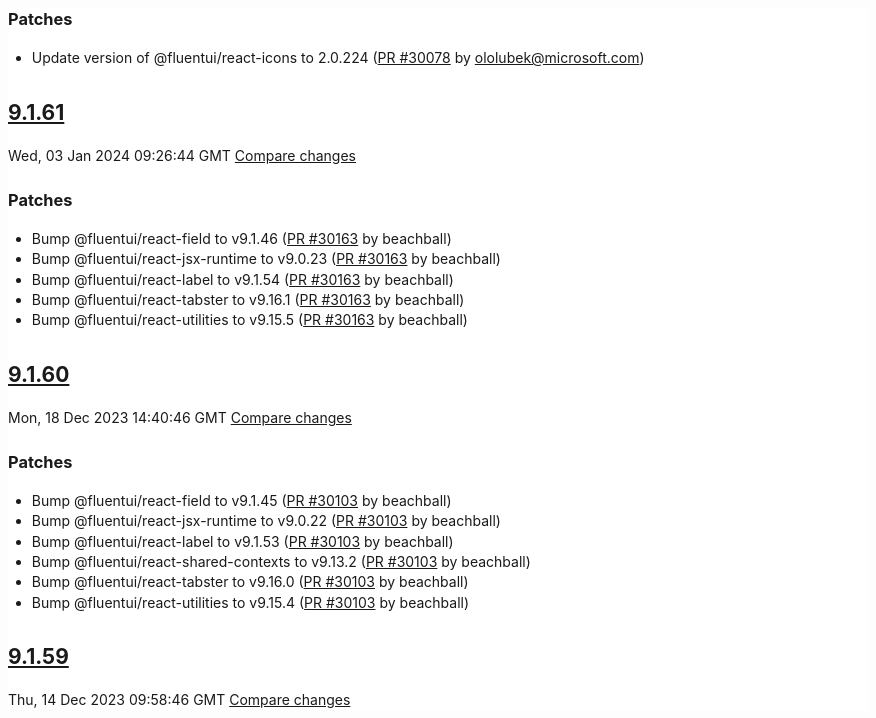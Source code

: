### Patches

- Update version of @fluentui/react-icons to 2.0.224 ([PR #30078](https://github.com/microsoft/fluentui/pull/30078) by ololubek@microsoft.com)

## [9.1.61](https://github.com/microsoft/fluentui/tree/@fluentui/react-radio_v9.1.61)

Wed, 03 Jan 2024 09:26:44 GMT 
[Compare changes](https://github.com/microsoft/fluentui/compare/@fluentui/react-radio_v9.1.60..@fluentui/react-radio_v9.1.61)

### Patches

- Bump @fluentui/react-field to v9.1.46 ([PR #30163](https://github.com/microsoft/fluentui/pull/30163) by beachball)
- Bump @fluentui/react-jsx-runtime to v9.0.23 ([PR #30163](https://github.com/microsoft/fluentui/pull/30163) by beachball)
- Bump @fluentui/react-label to v9.1.54 ([PR #30163](https://github.com/microsoft/fluentui/pull/30163) by beachball)
- Bump @fluentui/react-tabster to v9.16.1 ([PR #30163](https://github.com/microsoft/fluentui/pull/30163) by beachball)
- Bump @fluentui/react-utilities to v9.15.5 ([PR #30163](https://github.com/microsoft/fluentui/pull/30163) by beachball)

## [9.1.60](https://github.com/microsoft/fluentui/tree/@fluentui/react-radio_v9.1.60)

Mon, 18 Dec 2023 14:40:46 GMT 
[Compare changes](https://github.com/microsoft/fluentui/compare/@fluentui/react-radio_v9.1.59..@fluentui/react-radio_v9.1.60)

### Patches

- Bump @fluentui/react-field to v9.1.45 ([PR #30103](https://github.com/microsoft/fluentui/pull/30103) by beachball)
- Bump @fluentui/react-jsx-runtime to v9.0.22 ([PR #30103](https://github.com/microsoft/fluentui/pull/30103) by beachball)
- Bump @fluentui/react-label to v9.1.53 ([PR #30103](https://github.com/microsoft/fluentui/pull/30103) by beachball)
- Bump @fluentui/react-shared-contexts to v9.13.2 ([PR #30103](https://github.com/microsoft/fluentui/pull/30103) by beachball)
- Bump @fluentui/react-tabster to v9.16.0 ([PR #30103](https://github.com/microsoft/fluentui/pull/30103) by beachball)
- Bump @fluentui/react-utilities to v9.15.4 ([PR #30103](https://github.com/microsoft/fluentui/pull/30103) by beachball)

## [9.1.59](https://github.com/microsoft/fluentui/tree/@fluentui/react-radio_v9.1.59)

Thu, 14 Dec 2023 09:58:46 GMT 
[Compare changes](https://github.com/microsoft/fluentui/compare/@fluentui/react-radio_v9.1.58..@fluentui/react-radio_v9.1.59)
